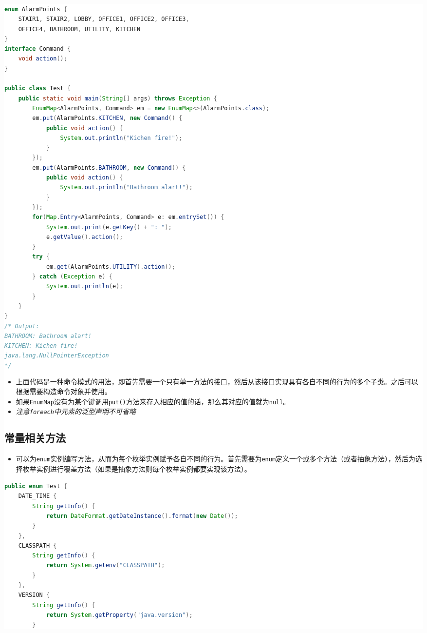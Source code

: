 ```java
enum AlarmPoints {
    STAIR1, STAIR2, LOBBY, OFFICE1, OFFICE2, OFFICE3,
    OFFICE4, BATHROOM, UTILITY, KITCHEN
}
interface Command {
    void action();
}

public class Test {
    public static void main(String[] args) throws Exception {
        EnumMap<AlarmPoints, Command> em = new EnumMap<>(AlarmPoints.class);
        em.put(AlarmPoints.KITCHEN, new Command() {
            public void action() {
                System.out.println("Kichen fire!");
            }
        });
        em.put(AlarmPoints.BATHROOM, new Command() {
            public void action() {
                System.out.println("Bathroom alart!");
            }
        });
        for(Map.Entry<AlarmPoints, Command> e: em.entrySet()) {
            System.out.print(e.getKey() + ": ");
            e.getValue().action();
        }
        try {
            em.get(AlarmPoints.UTILITY).action();
        } catch (Exception e) {
            System.out.println(e);
        }
    }
}
/* Output:
BATHROOM: Bathroom alart!
KITCHEN: Kichen fire!
java.lang.NullPointerException
*/
```

- 上面代码是一种命令模式的用法，即首先需要一个只有单一方法的接口，然后从该接口实现具有各自不同的行为的多个子类。之后可以根据需要构造命令对象并使用。
- 如果`EnumMap`没有为某个键调用`put()`方法来存入相应的值的话，那么其对应的值就为`null`。
- *注意`foreach`中元素的泛型声明不可省略*

## 常量相关方法

- 可以为`enum`实例编写方法，从而为每个枚举实例赋予各自不同的行为。首先需要为`enum`定义一个或多个方法（或者抽象方法），然后为选择枚举实例进行覆盖方法（如果是抽象方法则每个枚举实例都要实现该方法）。

```java
public enum Test {
    DATE_TIME {
        String getInfo() {
            return DateFormat.getDateInstance().format(new Date());
        }
    }, 
    CLASSPATH {
        String getInfo() {
            return System.getenv("CLASSPATH");
        }
    }, 
    VERSION {
        String getInfo() {
            return System.getProperty("java.version");
        }
```